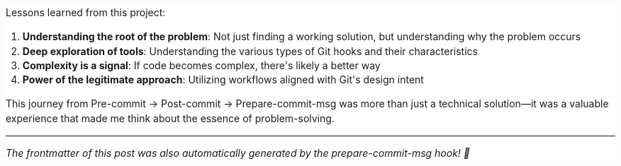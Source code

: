 Lessons learned from this project:

1. **Understanding the root of the problem**: Not just finding a working solution, but understanding why the problem occurs
2. **Deep exploration of tools**: Understanding the various types of Git hooks and their characteristics
3. **Complexity is a signal**: If code becomes complex, there's likely a better way
4. **Power of the legitimate approach**: Utilizing workflows aligned with Git's design intent

This journey from Pre-commit → Post-commit → Prepare-commit-msg was more than just a technical solution—it was a valuable experience that made me think about the essence of problem-solving.

---

*The frontmatter of this post was also automatically generated by the prepare-commit-msg hook! 🎉*
